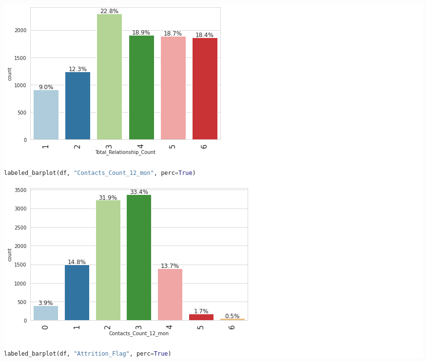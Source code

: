 
    
![png](images/output_42_0.png)
    



```python
labeled_barplot(df, "Contacts_Count_12_mon", perc=True)
```


    
![png](images/output_43_0.png)
    



```python
labeled_barplot(df, "Attrition_Flag", perc=True)
```


    